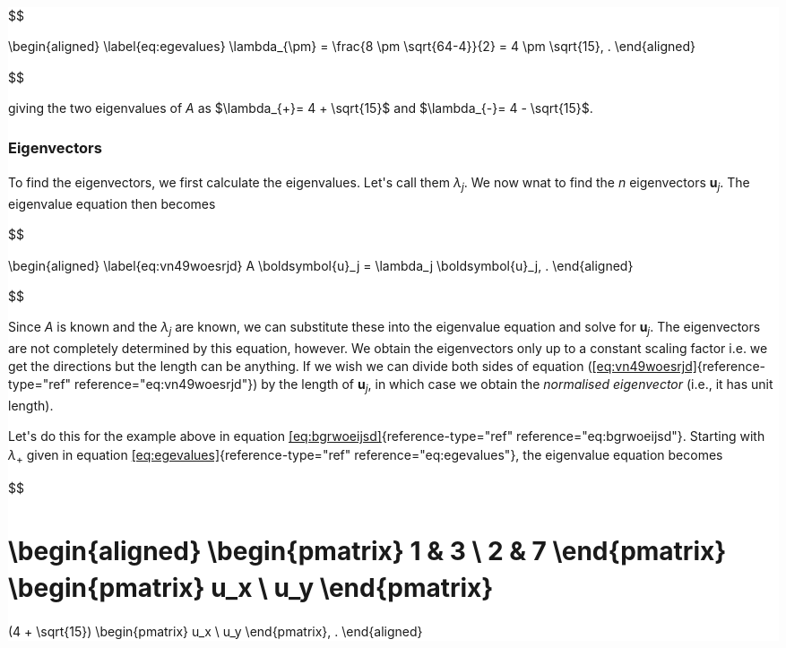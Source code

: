 $$

\begin{aligned}
\label{eq:egevalues}
 \lambda_{\pm} = \frac{8 \pm \sqrt{64-4}}{2} = 4 \pm \sqrt{15}\, .
\end{aligned}

$$

 giving the two eigenvalues of $A$ as
$\lambda_{+}= 4 + \sqrt{15}$ and $\lambda_{-}= 4 - \sqrt{15}$.

### Eigenvectors

To find the eigenvectors, we first calculate the eigenvalues. Let's call
them $\lambda_j$. We now wnat to find the $n$ eigenvectors
$\boldsymbol{u}_j$. The eigenvalue equation then becomes


$$

\begin{aligned}
\label{eq:vn49woesrjd}
 A \boldsymbol{u}_j = \lambda_j \boldsymbol{u}_j\, .
\end{aligned}

$$

 Since $A$ is known and the $\lambda_j$ are known, we can
substitute these into the eigenvalue equation and solve for
$\mbox{$\mathbf{u}$}_j$. The eigenvectors are not completely determined
by this equation, however. We obtain the eigenvectors only up to a
constant scaling factor i.e. we get the directions but the length can be
anything. If we wish we can divide both sides of equation
([\[eq:vn49woesrjd\]](#eq:vn49woesrjd){reference-type="ref"
reference="eq:vn49woesrjd"}) by the length of $\boldsymbol{u}_j$, in
which case we obtain the *normalised eigenvector* (i.e., it has unit
length).

Let's do this for the example above in
equation [\[eq:bgrwoeijsd\]](#eq:bgrwoeijsd){reference-type="ref"
reference="eq:bgrwoeijsd"}. Starting with $\lambda_+$ given in
equation [\[eq:egevalues\]](#eq:egevalues){reference-type="ref"
reference="eq:egevalues"}, the eigenvalue equation becomes


$$

\begin{aligned}
 \begin{pmatrix}
  1 & 3 \\ 2 & 7
 \end{pmatrix}
 \begin{pmatrix}
  u_x \\ u_y
 \end{pmatrix}
 =
 (4 + \sqrt{15})
 \begin{pmatrix}
  u_x \\ u_y
 \end{pmatrix}\, .
\end{aligned}
